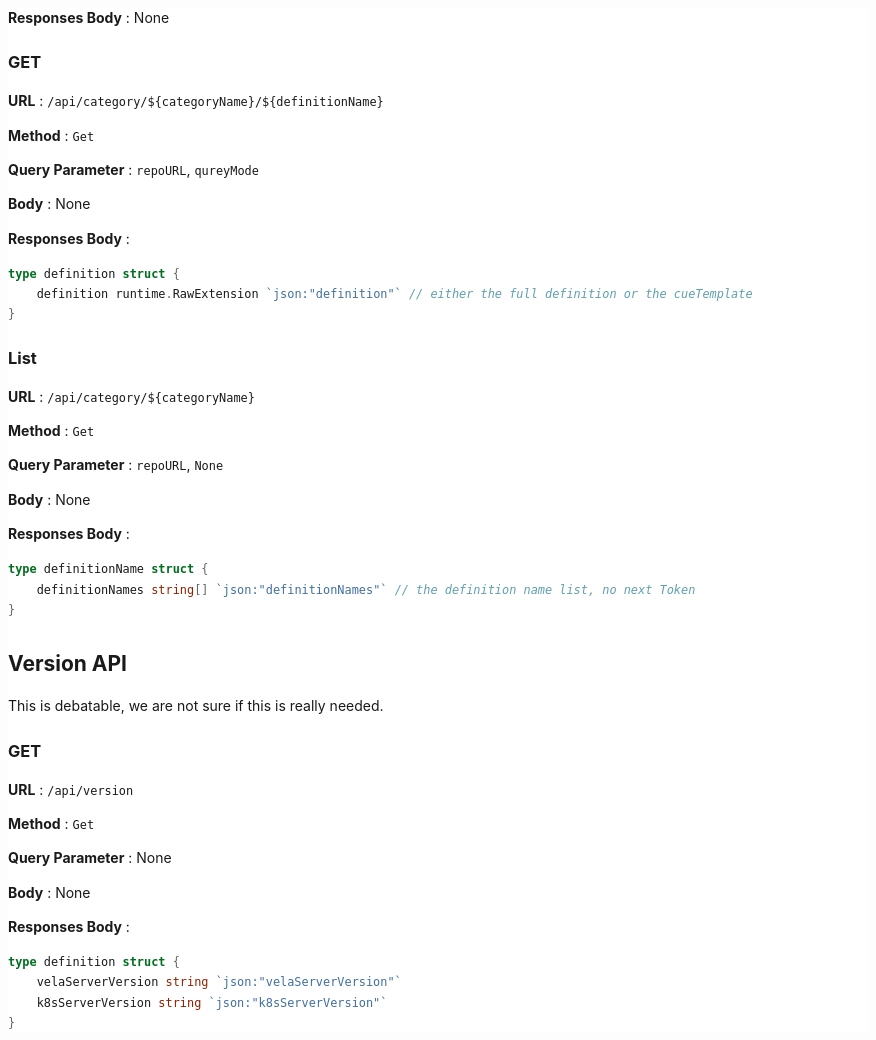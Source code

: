 **Responses Body** : None

### GET

**URL** : `/api/category/${categoryName}/${definitionName}`

**Method** : `Get`

**Query Parameter** : `repoURL`, `qureyMode` 

**Body** : None

**Responses Body** : 
```go
type definition struct {
    definition runtime.RawExtension `json:"definition"` // either the full definition or the cueTemplate
}
```

### List

**URL** : `/api/category/${categoryName}`

**Method** : `Get`

**Query Parameter** : `repoURL`, `None`

**Body** : None

**Responses Body** : 
```go
type definitionName struct {
    definitionNames string[] `json:"definitionNames"` // the definition name list, no next Token
}
```

## Version API
This is debatable, we are not sure if this is really needed.

### GET

**URL** : `/api/version`

**Method** : `Get`

**Query Parameter** : None 

**Body** : None

**Responses Body** : 
```go
type definition struct {
    velaServerVersion string `json:"velaServerVersion"`
    k8sServerVersion string `json:"k8sServerVersion"` 
}
```